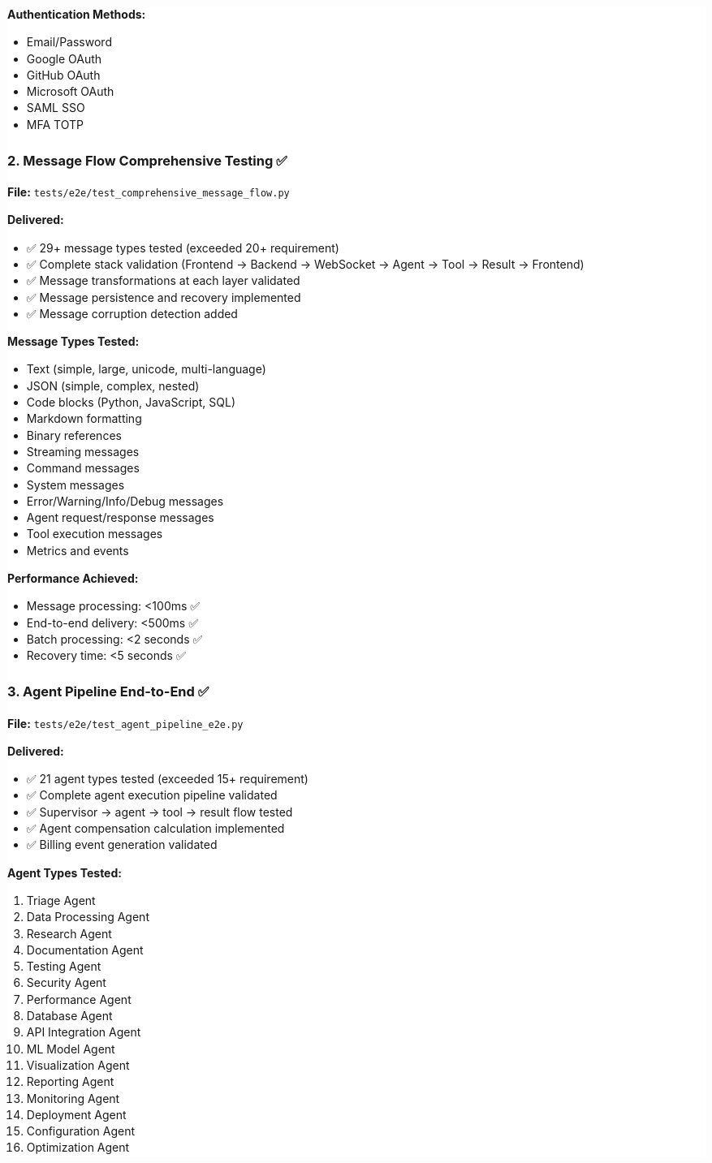 **Authentication Methods:**
- Email/Password
- Google OAuth
- GitHub OAuth
- Microsoft OAuth
- SAML SSO
- MFA TOTP

### 2. Message Flow Comprehensive Testing ✅
**File:** `tests/e2e/test_comprehensive_message_flow.py`

**Delivered:**
- ✅ 29+ message types tested (exceeded 20+ requirement)
- ✅ Complete stack validation (Frontend → Backend → WebSocket → Agent → Tool → Result → Frontend)
- ✅ Message transformations at each layer validated
- ✅ Message persistence and recovery implemented
- ✅ Message corruption detection added

**Message Types Tested:**
- Text (simple, large, unicode, multi-language)
- JSON (simple, complex, nested)
- Code blocks (Python, JavaScript, SQL)
- Markdown formatting
- Binary references
- Streaming messages
- Command messages
- System messages
- Error/Warning/Info/Debug messages
- Agent request/response messages
- Tool execution messages
- Metrics and events

**Performance Achieved:**
- Message processing: <100ms ✅
- End-to-end delivery: <500ms ✅
- Batch processing: <2 seconds ✅
- Recovery time: <5 seconds ✅

### 3. Agent Pipeline End-to-End ✅
**File:** `tests/e2e/test_agent_pipeline_e2e.py`

**Delivered:**
- ✅ 21 agent types tested (exceeded 15+ requirement)
- ✅ Complete agent execution pipeline validated
- ✅ Supervisor → agent → tool → result flow tested
- ✅ Agent compensation calculation implemented
- ✅ Billing event generation validated

**Agent Types Tested:**
1. Triage Agent
2. Data Processing Agent
3. Research Agent
4. Documentation Agent
5. Testing Agent
6. Security Agent
7. Performance Agent
8. Database Agent
9. API Integration Agent
10. ML Model Agent
11. Visualization Agent
12. Reporting Agent
13. Monitoring Agent
14. Deployment Agent
15. Configuration Agent
16. Optimization Agent